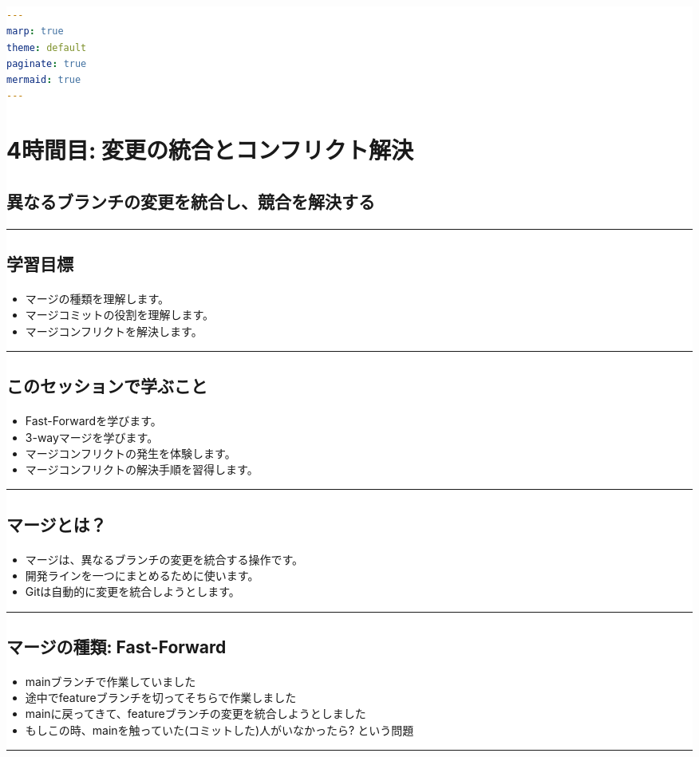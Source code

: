 ```yaml
---
marp: true
theme: default
paginate: true
mermaid: true
---
```

<script type="module">
import mermaid from 'https://cdn.jsdelivr.net/npm/mermaid@11.4.1/dist/mermaid.esm.min.mjs';
mermaid.initialize({ startOnLoad: true });
</script>

# 4時間目: 変更の統合とコンフリクト解決

## 異なるブランチの変更を統合し、競合を解決する

---

## 学習目標

*   マージの種類を理解します。
*   マージコミットの役割を理解します。
*   マージコンフリクトを解決します。

---

## このセッションで学ぶこと

*   Fast-Forwardを学びます。
*   3-wayマージを学びます。
*   マージコンフリクトの発生を体験します。
*   マージコンフリクトの解決手順を習得します。

---

## マージとは？

*   マージは、異なるブランチの変更を統合する操作です。
*   開発ラインを一つにまとめるために使います。
*   Gitは自動的に変更を統合しようとします。

---

## マージの種類: Fast-Forward

* mainブランチで作業していました
* 途中でfeatureブランチを切ってそちらで作業しました
* mainに戻ってきて、featureブランチの変更を統合しようとしました
* もしこの時、mainを触っていた(コミットした)人がいなかったら? という問題

---